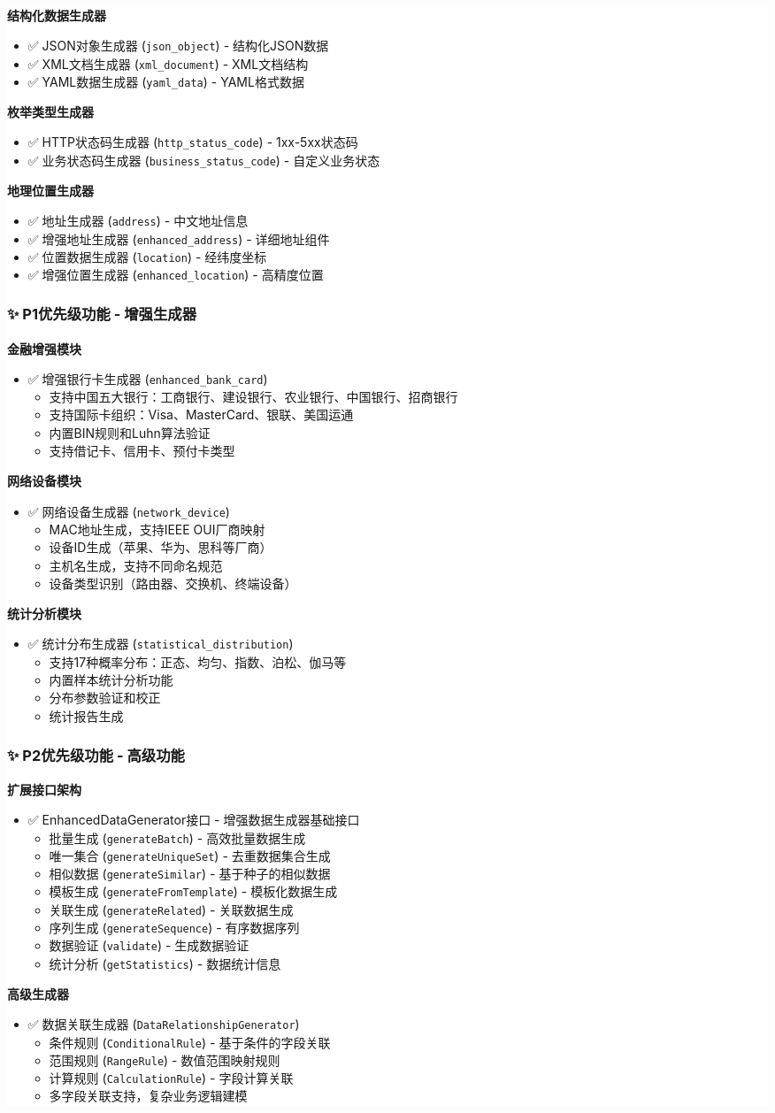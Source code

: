 **结构化数据生成器**
- ✅ JSON对象生成器 (`json_object`) - 结构化JSON数据
- ✅ XML文档生成器 (`xml_document`) - XML文档结构
- ✅ YAML数据生成器 (`yaml_data`) - YAML格式数据

**枚举类型生成器**
- ✅ HTTP状态码生成器 (`http_status_code`) - 1xx-5xx状态码
- ✅ 业务状态码生成器 (`business_status_code`) - 自定义业务状态

**地理位置生成器**
- ✅ 地址生成器 (`address`) - 中文地址信息
- ✅ 增强地址生成器 (`enhanced_address`) - 详细地址组件
- ✅ 位置数据生成器 (`location`) - 经纬度坐标
- ✅ 增强位置生成器 (`enhanced_location`) - 高精度位置

### ✨ P1优先级功能 - 增强生成器

**金融增强模块**
- ✅ 增强银行卡生成器 (`enhanced_bank_card`)
  - 支持中国五大银行：工商银行、建设银行、农业银行、中国银行、招商银行
  - 支持国际卡组织：Visa、MasterCard、银联、美国运通
  - 内置BIN规则和Luhn算法验证
  - 支持借记卡、信用卡、预付卡类型

**网络设备模块**
- ✅ 网络设备生成器 (`network_device`)
  - MAC地址生成，支持IEEE OUI厂商映射
  - 设备ID生成（苹果、华为、思科等厂商）
  - 主机名生成，支持不同命名规范
  - 设备类型识别（路由器、交换机、终端设备）

**统计分析模块**
- ✅ 统计分布生成器 (`statistical_distribution`)
  - 支持17种概率分布：正态、均匀、指数、泊松、伽马等
  - 内置样本统计分析功能
  - 分布参数验证和校正
  - 统计报告生成

### ✨ P2优先级功能 - 高级功能

**扩展接口架构**
- ✅ EnhancedDataGenerator接口 - 增强数据生成器基础接口
  - 批量生成 (`generateBatch`) - 高效批量数据生成
  - 唯一集合 (`generateUniqueSet`) - 去重数据集合生成
  - 相似数据 (`generateSimilar`) - 基于种子的相似数据
  - 模板生成 (`generateFromTemplate`) - 模板化数据生成
  - 关联生成 (`generateRelated`) - 关联数据生成
  - 序列生成 (`generateSequence`) - 有序数据序列
  - 数据验证 (`validate`) - 生成数据验证
  - 统计分析 (`getStatistics`) - 数据统计信息

**高级生成器**
- ✅ 数据关联生成器 (`DataRelationshipGenerator`)
  - 条件规则 (`ConditionalRule`) - 基于条件的字段关联
  - 范围规则 (`RangeRule`) - 数值范围映射规则
  - 计算规则 (`CalculationRule`) - 字段计算关联
  - 多字段关联支持，复杂业务逻辑建模
